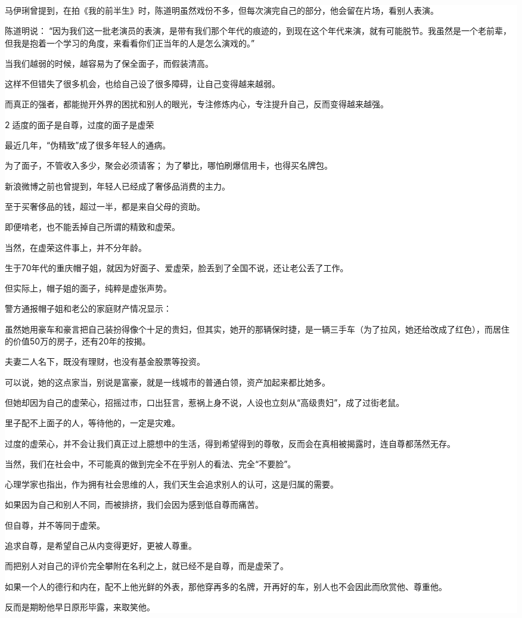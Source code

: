 马伊琍曾提到，在拍《我的前半生》时，陈道明虽然戏份不多，但每次演完自己的部分，他会留在片场，看别人表演。

陈道明说：
“因为我们这一批老演员的表演，是带有我们那个年代的痕迹的，到现在这个年代来演，就有可能脱节。我虽然是一个老前辈，但我是抱着一个学习的角度，来看看你们正当年的人是怎么演戏的。”

当我们越弱的时候，越容易为了保全面子，而假装清高。

这样不但错失了很多机会，也给自己设了很多障碍，让自己变得越来越弱。

而真正的强者，都能抛开外界的困扰和别人的眼光，专注修炼内心，专注提升自己，反而变得越来越强。




2
适度的面子是自尊，过度的面子是虚荣

最近几年，“伪精致”成了很多年轻人的通病。

为了面子，不管收入多少，聚会必须请客；
为了攀比，哪怕刷爆信用卡，也得买名牌包。

新浪微博之前也曾提到，年轻人已经成了奢侈品消费的主力。

至于买奢侈品的钱，超过一半，都是来自父母的资助。

即便啃老，也不能丢掉自己所谓的精致和虚荣。





当然，在虚荣这件事上，并不分年龄。

生于70年代的重庆帽子姐，就因为好面子、爱虚荣，脸丢到了全国不说，还让老公丢了工作。

但实际上，帽子姐的面子，纯粹是虚张声势。

警方通报帽子姐和老公的家庭财产情况显示：

虽然她用豪车和豪言把自己装扮得像个十足的贵妇，但其实，她开的那辆保时捷，是一辆三手车（为了拉风，她还给改成了红色），而居住的价值50万的房子，还有20年的按揭。

夫妻二人名下，既没有理财，也没有基金股票等投资。

可以说，她的这点家当，别说是富豪，就是一线城市的普通白领，资产加起来都比她多。

但她却因为自己的虚荣心，招摇过市，口出狂言，惹祸上身不说，人设也立刻从“高级贵妇”，成了过街老鼠。

里子配不上面子的人，等待他的，一定是灾难。

过度的虚荣心，并不会让我们真正过上臆想中的生活，得到希望得到的尊敬，反而会在真相被揭露时，连自尊都荡然无存。

当然，我们在社会中，不可能真的做到完全不在乎别人的看法、完全“不要脸”。

心理学家也指出，作为拥有社会思维的人，我们天生会追求别人的认可，这是归属的需要。

如果因为自己和别人不同，而被排挤，我们会因为感到低自尊而痛苦。

但自尊，并不等同于虚荣。

追求自尊，是希望自己从内变得更好，更被人尊重。

而把别人对自己的评价完全攀附在名利之上，就已经不是自尊，而是虚荣了。

如果一个人的德行和内在，配不上他光鲜的外表，那他穿再多的名牌，开再好的车，别人也不会因此而欣赏他、尊重他。

反而是期盼他早日原形毕露，来取笑他。
